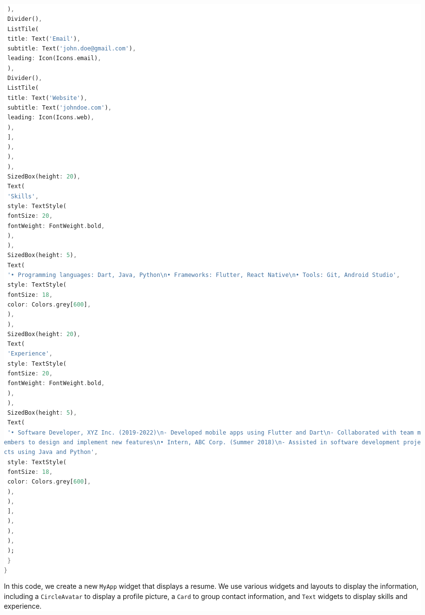 ```dart
 ),
 Divider(),
 ListTile(
 title: Text('Email'),
 subtitle: Text('john.doe@gmail.com'),
 leading: Icon(Icons.email),
 ),
 Divider(),
 ListTile(
 title: Text('Website'),
 subtitle: Text('johndoe.com'),
 leading: Icon(Icons.web),
 ),
 ],
 ),
 ),
 ),
 SizedBox(height: 20),
 Text(
 'Skills',
 style: TextStyle(
 fontSize: 20,
 fontWeight: FontWeight.bold,
 ),
 ),
 SizedBox(height: 5),
 Text(
 '• Programming languages: Dart, Java, Python\n• Frameworks: Flutter, React Native\n• Tools: Git, Android Studio',
 style: TextStyle(
 fontSize: 18,
 color: Colors.grey[600],
 ),
 ),
 SizedBox(height: 20),
 Text(
 'Experience',
 style: TextStyle(
 fontSize: 20,
 fontWeight: FontWeight.bold,
 ),
 ),
 SizedBox(height: 5),
 Text(
 '• Software Developer, XYZ Inc. (2019-2022)\n- Developed mobile apps using Flutter and Dart\n- Collaborated with team members to design and implement new features\n• Intern, ABC Corp. (Summer 2018)\n- Assisted in software development projects using Java and Python',
 style: TextStyle(
 fontSize: 18,
 color: Colors.grey[600],
 ),
 ),
 ],
 ),
 ),
 ),
 );
 }
}
```
In this code, we create a new `MyApp` widget that displays a resume. We use various widgets and layouts to display the information, including a `CircleAvatar` to display a profile picture, a `Card` to group contact information, and `Text` widgets to display skills and experience.